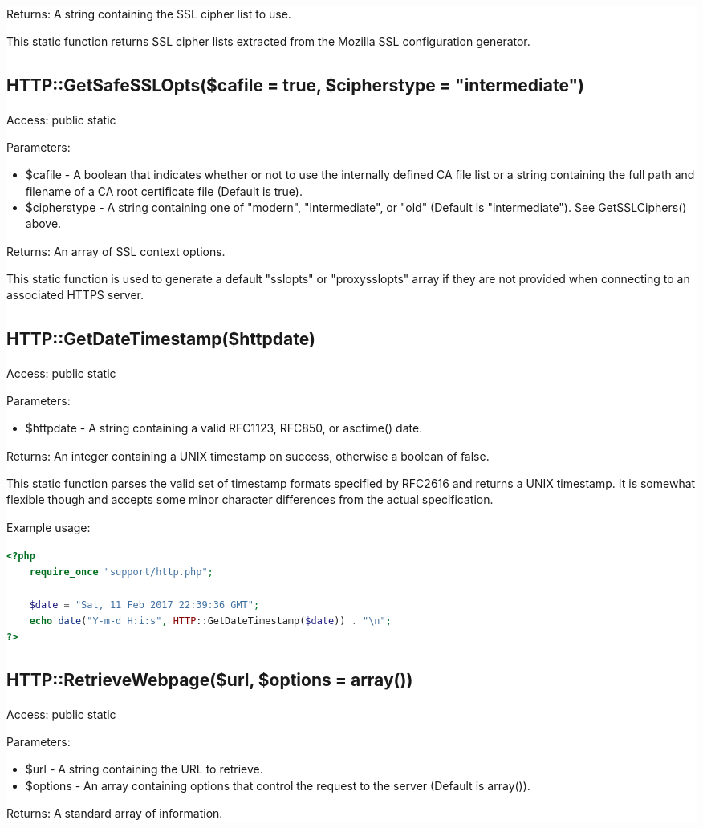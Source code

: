 Returns:  A string containing the SSL cipher list to use.

This static function returns SSL cipher lists extracted from the [Mozilla SSL configuration generator](https://mozilla.github.io/server-side-tls/ssl-config-generator/).

HTTP::GetSafeSSLOpts($cafile = true, $cipherstype = "intermediate")
-------------------------------------------------------------------

Access:  public static

Parameters:

* $cafile - A boolean that indicates whether or not to use the internally defined CA file list or a string containing the full path and filename of a CA root certificate file (Default is true).
* $cipherstype - A string containing one of "modern", "intermediate", or "old" (Default is "intermediate").  See GetSSLCiphers() above.

Returns:  An array of SSL context options.

This static function is used to generate a default "sslopts" or "proxysslopts" array if they are not provided when connecting to an associated HTTPS server.

HTTP::GetDateTimestamp($httpdate)
---------------------------------

Access:  public static

Parameters:

* $httpdate - A string containing a valid RFC1123, RFC850, or asctime() date.

Returns:  An integer containing a UNIX timestamp on success, otherwise a boolean of false.

This static function parses the valid set of timestamp formats specified by RFC2616 and returns a UNIX timestamp.  It is somewhat flexible though and accepts some minor character differences from the actual specification.

Example usage:

```php
<?php
	require_once "support/http.php";

	$date = "Sat, 11 Feb 2017 22:39:36 GMT";
	echo date("Y-m-d H:i:s", HTTP::GetDateTimestamp($date)) . "\n";
?>
```

HTTP::RetrieveWebpage($url, $options = array())
-----------------------------------------------

Access:  public static

Parameters:

* $url - A string containing the URL to retrieve.
* $options - An array containing options that control the request to the server (Default is array()).

Returns:  A standard array of information.
